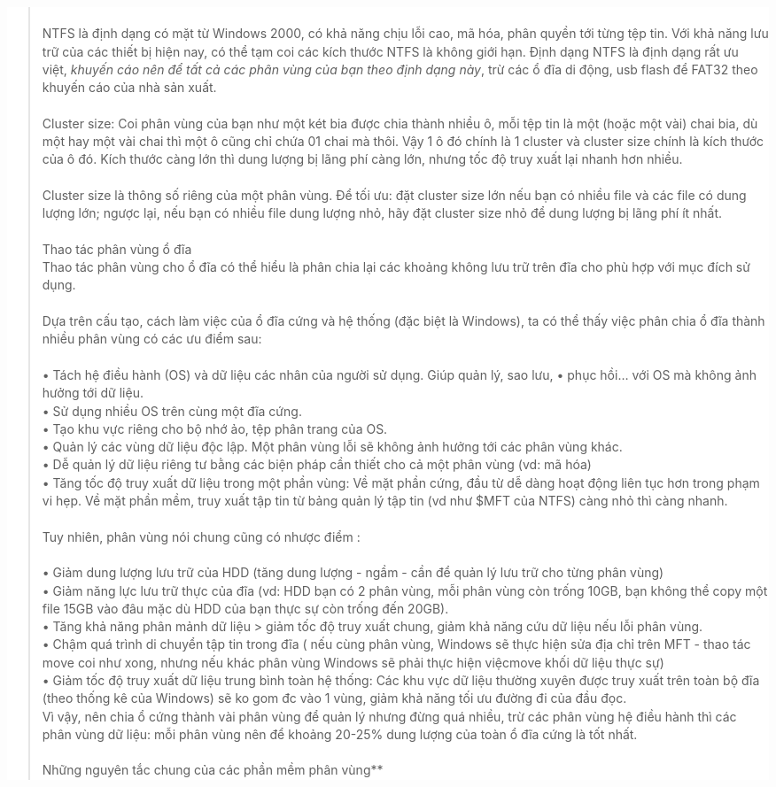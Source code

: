 > \
> NTFS là định dạng có mặt từ Windows 2000, có khả năng chịu lỗi cao, mã
> hóa, phân quyền tới từng tệp tin. Với khả năng lưu trữ của các thiết
> bị hiện nay, có thể tạm coi các kích thước NTFS là không giới hạn.
> Định dạng NTFS là định dạng rất ưu việt, *khuyến cáo nên để tất cả các
> phân vùng của bạn theo định dạng này*, trừ các ổ đĩa di động, usb
> flash để FAT32 theo khuyến cáo của nhà sản xuất.\
> \
> Cluster size: Coi phân vùng của bạn như một két bia được chia thành
> nhiều ô, mỗi tệp tin là một (hoặc một vài) chai bia, dù một hay một
> vài chai thì một ô cũng chỉ chứa 01 chai mà thôi. Vậy 1 ô đó chính là
> 1 cluster và cluster size chính là kích thước của ô đó. Kích thước
> càng lớn thì dung lượng bị lãng phí càng lớn, nhưng tốc độ truy xuất
> lại nhanh hơn nhiều.\
> \
> Cluster size là thông số riêng của một phân vùng. Để tối ưu: đặt
> cluster size lớn nếu bạn có nhiều file và các file có dung lượng lớn;
> ngược lại, nếu bạn có nhiều file dung lượng nhỏ, hãy đặt cluster size
> nhỏ để dung lượng bị lãng phí ít nhất.\
> \
> Thao tác phân vùng ổ đĩa\
> Thao tác phân vùng cho ổ đĩa có thể hiểu là phân chia lại các khoảng
> không lưu trữ trên đĩa cho phù hợp với mục đích sử dụng.\
> \
> Dựa trên cấu tạo, cách làm việc của ổ đĩa cứng và hệ thống (đặc biệt
> là Windows), ta có thể thấy việc phân chia ổ đĩa thành nhiều phân vùng
> có các ưu điểm sau:\
> \
> • Tách hệ điều hành (OS) và dữ liệu các nhân của người sử dụng. Giúp
> quản lý, sao lưu, • phục hồi… với OS mà không ảnh hưởng tới dữ liệu.\
> • Sử dụng nhiều OS trên cùng một đĩa cứng.\
> • Tạo khu vực riêng cho bộ nhớ ảo, tệp phân trang của OS.\
> • Quản lý các vùng dữ liệu độc lập. Một phân vùng lỗi sẽ không ảnh
> hưởng tới các phân vùng khác.\
> • Dễ quản lý dữ liệu riêng tư bằng các biện pháp cần thiết cho cả một
> phân vùng (vd: mã hóa)\
> • Tăng tốc độ truy xuất dữ liệu trong một phần vùng: Về mặt phần cứng,
> đầu từ dễ dàng hoạt động liên tục hơn trong phạm vi hẹp. Về mặt phần
> mềm, truy xuất tập tin từ bảng quản lý tập tin (vd như \$MFT của NTFS)
> càng nhỏ thì càng nhanh.\
> \
> Tuy nhiên, phân vùng nói chung cũng có nhược điểm :\
> \
> • Giảm dung lượng lưu trữ của HDD (tăng dung lượng - ngầm - cần để
> quản lý lưu trữ cho từng phân vùng)\
> • Giảm năng lực lưu trữ thực của đĩa (vd: HDD bạn có 2 phân vùng, mỗi
> phân vùng còn trống 10GB, bạn không thể copy một file 15GB vào đâu mặc
> dù HDD của bạn thực sự còn trống đến 20GB).\
> • Tăng khả năng phân mảnh dữ liệu &gt; giảm tốc độ truy xuất chung,
> giảm khả năng cứu dữ liệu nếu lỗi phân vùng.\
> • Chậm quá trình di chuyển tập tin trong đĩa ( nếu cùng phân vùng,
> Windows sẽ thực hiện sửa địa chỉ trên MFT - thao tác move coi như
> xong, nhưng nếu khác phân vùng Windows sẽ phải thực hiện việcmove khối
> dữ liệu thực sự)\
> • Giảm tốc độ truy xuất dữ liệu trung bình toàn hệ thống: Các khu vực
> dữ liệu thường xuyên được truy xuất trên toàn bộ đĩa (theo thống kê
> của Windows) sẽ ko gom đc vào 1 vùng, giảm khả năng tối ưu đường đi
> của đầu đọc.\
> Vì vậy, nên chia ổ cứng thành vài phân vùng để quản lý nhưng đừng quá
> nhiều, trừ các phân vùng hệ điều hành thì các phân vùng dữ liệu: mỗi
> phân vùng nên để khoảng 20-25% dung lượng của toàn ổ đĩa cứng là tốt
> nhất.\
> \
> Những nguyên tắc chung của các phần mềm phân vùng**